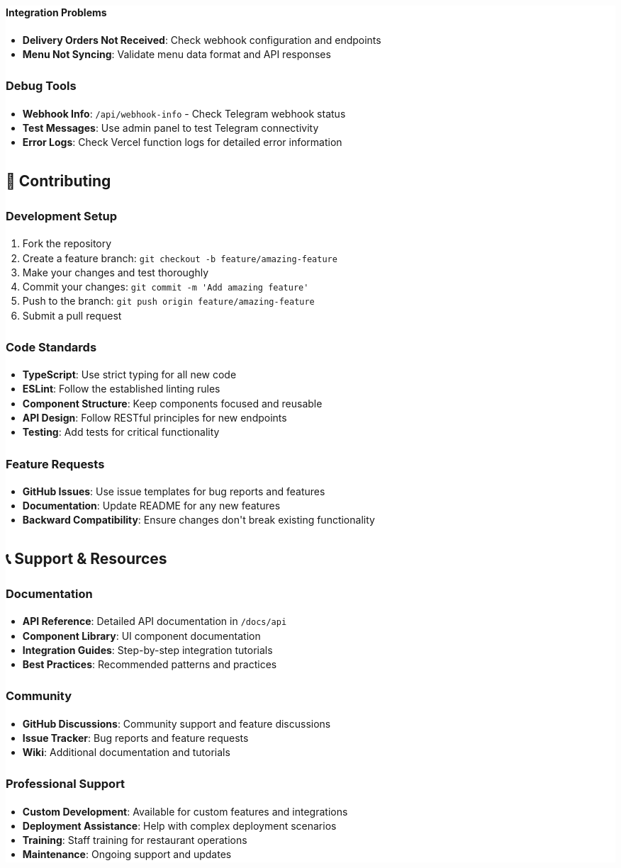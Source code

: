 #### Integration Problems
- **Delivery Orders Not Received**: Check webhook configuration and endpoints
- **Menu Not Syncing**: Validate menu data format and API responses

### Debug Tools
- **Webhook Info**: `/api/webhook-info` - Check Telegram webhook status
- **Test Messages**: Use admin panel to test Telegram connectivity
- **Error Logs**: Check Vercel function logs for detailed error information

## 🤝 Contributing

### Development Setup
1. Fork the repository
2. Create a feature branch: `git checkout -b feature/amazing-feature`
3. Make your changes and test thoroughly
4. Commit your changes: `git commit -m 'Add amazing feature'`
5. Push to the branch: `git push origin feature/amazing-feature`
6. Submit a pull request

### Code Standards
- **TypeScript**: Use strict typing for all new code
- **ESLint**: Follow the established linting rules
- **Component Structure**: Keep components focused and reusable
- **API Design**: Follow RESTful principles for new endpoints
- **Testing**: Add tests for critical functionality

### Feature Requests
- **GitHub Issues**: Use issue templates for bug reports and features
- **Documentation**: Update README for any new features
- **Backward Compatibility**: Ensure changes don't break existing functionality

## 📞 Support & Resources

### Documentation
- **API Reference**: Detailed API documentation in `/docs/api`
- **Component Library**: UI component documentation
- **Integration Guides**: Step-by-step integration tutorials
- **Best Practices**: Recommended patterns and practices

### Community
- **GitHub Discussions**: Community support and feature discussions
- **Issue Tracker**: Bug reports and feature requests
- **Wiki**: Additional documentation and tutorials

### Professional Support
- **Custom Development**: Available for custom features and integrations
- **Deployment Assistance**: Help with complex deployment scenarios
- **Training**: Staff training for restaurant operations
- **Maintenance**: Ongoing support and updates
